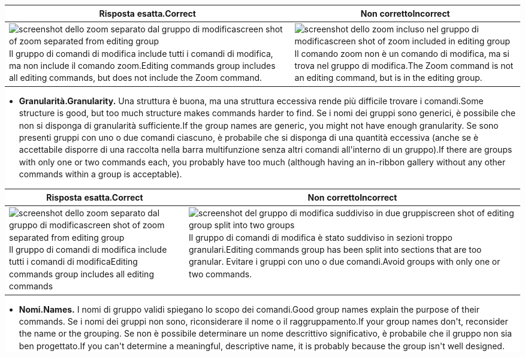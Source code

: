 | <span data-ttu-id="b3049-373">Risposta esatta.</span><span class="sxs-lookup"><span data-stu-id="b3049-373">Correct</span></span>                                                                                      | <span data-ttu-id="b3049-374">Non corretto</span><span class="sxs-lookup"><span data-stu-id="b3049-374">Incorrect</span></span>                                                                         |
|----------------------------------------------------------------------------------------------|-----------------------------------------------------------------------------------|
| ![<span data-ttu-id="b3049-375">screenshot dello zoom separato dal gruppo di modifica</span><span class="sxs-lookup"><span data-stu-id="b3049-375">screen shot of zoom separated from editing group</span></span> ](images/cmd-ribbons-image13.png)<br/><span data-ttu-id="b3049-376">Il gruppo di comandi di modifica include tutti i comandi di modifica, ma non include il comando zoom.</span><span class="sxs-lookup"><span data-stu-id="b3049-376">Editing commands group includes all editing commands, but does not include the Zoom command.</span></span>         | ![<span data-ttu-id="b3049-377">screenshot dello zoom incluso nel gruppo di modifica</span><span class="sxs-lookup"><span data-stu-id="b3049-377">screen shot of zoom included in editing group</span></span> ](images/cmd-ribbons-image14.png)<br/><span data-ttu-id="b3049-378">Il comando zoom non è un comando di modifica, ma si trova nel gruppo di modifica.</span><span class="sxs-lookup"><span data-stu-id="b3049-378">The Zoom command is not an editing command, but is in the editing group.</span></span> |

- <span data-ttu-id="b3049-379">**Granularità.**</span><span class="sxs-lookup"><span data-stu-id="b3049-379">**Granularity.**</span></span> <span data-ttu-id="b3049-380">Una struttura è buona, ma una struttura eccessiva rende più difficile trovare i comandi.</span><span class="sxs-lookup"><span data-stu-id="b3049-380">Some structure is good, but too much structure makes commands harder to find.</span></span> <span data-ttu-id="b3049-381">Se i nomi dei gruppi sono generici, è possibile che non si disponga di granularità sufficiente.</span><span class="sxs-lookup"><span data-stu-id="b3049-381">If the group names are generic, you might not have enough granularity.</span></span> <span data-ttu-id="b3049-382">Se sono presenti gruppi con uno o due comandi ciascuno, è probabile che si disponga di una quantità eccessiva (anche se è accettabile disporre di una raccolta nella barra multifunzione senza altri comandi all'interno di un gruppo).</span><span class="sxs-lookup"><span data-stu-id="b3049-382">If there are groups with only one or two commands each, you probably have too much (although having an in-ribbon gallery without any other commands within a group is acceptable).</span></span>

| <span data-ttu-id="b3049-383">Risposta esatta.</span><span class="sxs-lookup"><span data-stu-id="b3049-383">Correct</span></span>                                                                                                 | <span data-ttu-id="b3049-384">Non corretto</span><span class="sxs-lookup"><span data-stu-id="b3049-384">Incorrect</span></span>                                                                                                  |
|-------------------------------------------------------------------------------------------------|---------------------------------------------------------------------------------------------------|
| ![<span data-ttu-id="b3049-385">screenshot dello zoom separato dal gruppo di modifica</span><span class="sxs-lookup"><span data-stu-id="b3049-385">screen shot of zoom separated from editing group</span></span> ](images/cmd-ribbons-image13.png)<br/> <span data-ttu-id="b3049-386">Il gruppo di comandi di modifica include tutti i comandi di modifica</span><span class="sxs-lookup"><span data-stu-id="b3049-386">Editing commands group includes all editing commands</span></span>| ![<span data-ttu-id="b3049-387">screenshot del gruppo di modifica suddiviso in due gruppi</span><span class="sxs-lookup"><span data-stu-id="b3049-387">screen shot of editing group split into two groups</span></span> ](images/cmd-ribbons-image15.png)<br/><span data-ttu-id="b3049-388">Il gruppo di comandi di modifica è stato suddiviso in sezioni troppo granulari.</span><span class="sxs-lookup"><span data-stu-id="b3049-388">Editing commands group has been split into sections that are too granular.</span></span> <span data-ttu-id="b3049-389">Evitare i gruppi con uno o due comandi.</span><span class="sxs-lookup"><span data-stu-id="b3049-389">Avoid groups with only one or two commands.</span></span>|

- <span data-ttu-id="b3049-390">**Nomi.**</span><span class="sxs-lookup"><span data-stu-id="b3049-390">**Names.**</span></span> <span data-ttu-id="b3049-391">I nomi di gruppo validi spiegano lo scopo dei comandi.</span><span class="sxs-lookup"><span data-stu-id="b3049-391">Good group names explain the purpose of their commands.</span></span> <span data-ttu-id="b3049-392">Se i nomi dei gruppi non sono, riconsiderare il nome o il raggruppamento.</span><span class="sxs-lookup"><span data-stu-id="b3049-392">If your group names don't, reconsider the name or the grouping.</span></span> <span data-ttu-id="b3049-393">Se non è possibile determinare un nome descrittivo significativo, è probabile che il gruppo non sia ben progettato.</span><span class="sxs-lookup"><span data-stu-id="b3049-393">If you can't determine a meaningful, descriptive name, it is probably because the group isn't well designed.</span></span>
